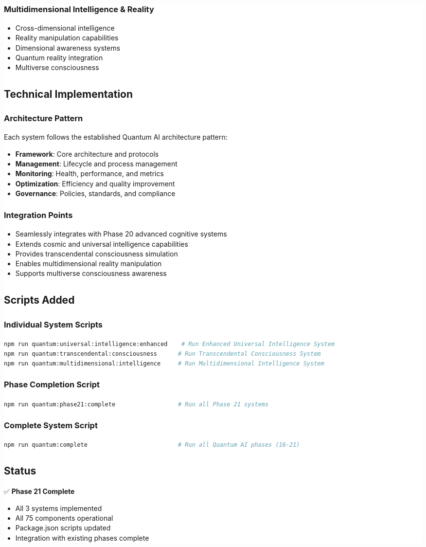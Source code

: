 ### Multidimensional Intelligence & Reality
- Cross-dimensional intelligence
- Reality manipulation capabilities
- Dimensional awareness systems
- Quantum reality integration
- Multiverse consciousness

## Technical Implementation

### Architecture Pattern
Each system follows the established Quantum AI architecture pattern:
- **Framework**: Core architecture and protocols
- **Management**: Lifecycle and process management
- **Monitoring**: Health, performance, and metrics
- **Optimization**: Efficiency and quality improvement
- **Governance**: Policies, standards, and compliance

### Integration Points
- Seamlessly integrates with Phase 20 advanced cognitive systems
- Extends cosmic and universal intelligence capabilities
- Provides transcendental consciousness simulation
- Enables multidimensional reality manipulation
- Supports multiverse consciousness awareness

## Scripts Added

### Individual System Scripts
```bash
npm run quantum:universal:intelligence:enhanced    # Run Enhanced Universal Intelligence System
npm run quantum:transcendental:consciousness      # Run Transcendental Consciousness System
npm run quantum:multidimensional:intelligence     # Run Multidimensional Intelligence System
```

### Phase Completion Script
```bash
npm run quantum:phase21:complete                  # Run all Phase 21 systems
```

### Complete System Script
```bash
npm run quantum:complete                          # Run all Quantum AI phases (16-21)
```

## Status
✅ **Phase 21 Complete**
- All 3 systems implemented
- All 75 components operational
- Package.json scripts updated
- Integration with existing phases complete
